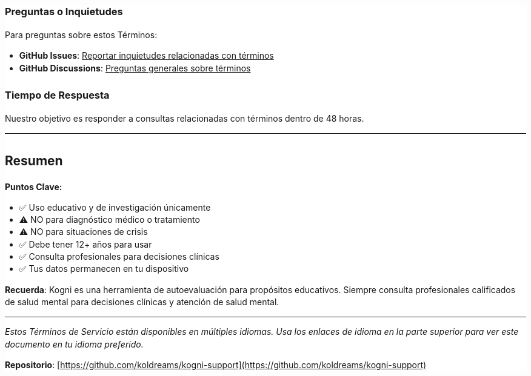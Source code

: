 ### Preguntas o Inquietudes
Para preguntas sobre estos Términos:

- **GitHub Issues**: [Reportar inquietudes relacionadas con términos](https://github.com/koldreams/kogni-support/issues)
- **GitHub Discussions**: [Preguntas generales sobre términos](https://github.com/koldreams/kogni-support/discussions)

### Tiempo de Respuesta
Nuestro objetivo es responder a consultas relacionadas con términos dentro de 48 horas.

---

## Resumen

**Puntos Clave:**
- ✅ Uso educativo y de investigación únicamente
- ⚠️ NO para diagnóstico médico o tratamiento
- ⚠️ NO para situaciones de crisis
- ✅ Debe tener 12+ años para usar
- ✅ Consulta profesionales para decisiones clínicas
- ✅ Tus datos permanecen en tu dispositivo

**Recuerda**: Kogni es una herramienta de autoevaluación para propósitos educativos. Siempre consulta profesionales calificados de salud mental para decisiones clínicas y atención de salud mental.

---

*Estos Términos de Servicio están disponibles en múltiples idiomas. Usa los enlaces de idioma en la parte superior para ver este documento en tu idioma preferido.*

**Repositorio**: [https://github.com/koldreams/kogni-support](https://github.com/koldreams/kogni-support)